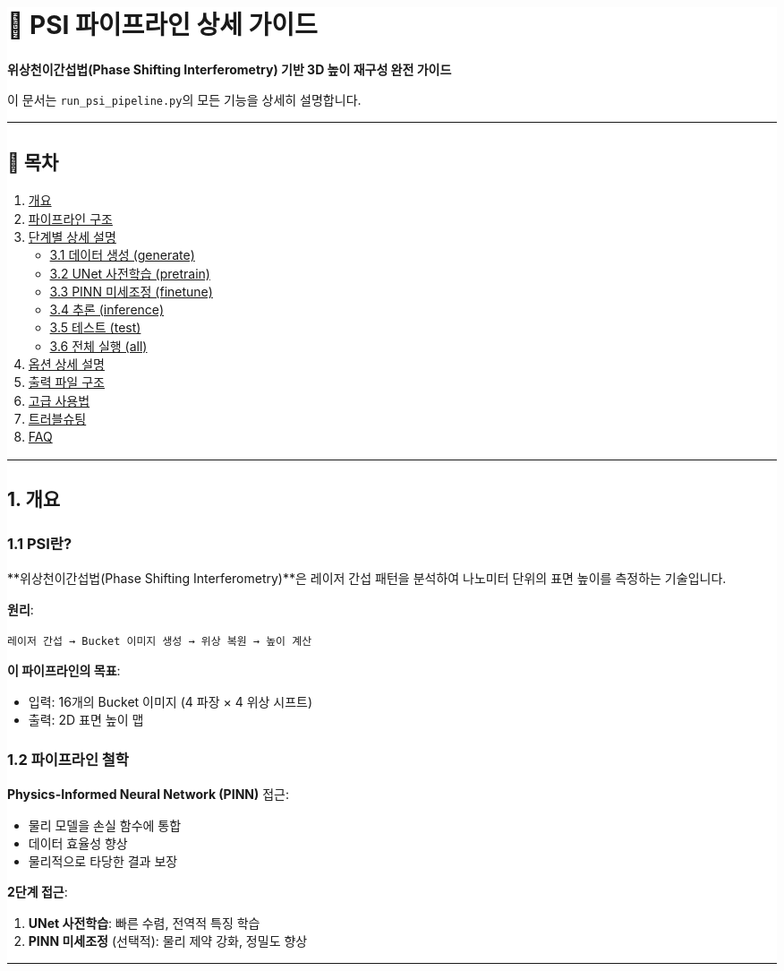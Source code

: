 # 📘 PSI 파이프라인 상세 가이드

**위상천이간섭법(Phase Shifting Interferometry) 기반 3D 높이 재구성 완전 가이드**

이 문서는 `run_psi_pipeline.py`의 모든 기능을 상세히 설명합니다.

---

## 📑 목차

1. [개요](#1-개요)
2. [파이프라인 구조](#2-파이프라인-구조)
3. [단계별 상세 설명](#3-단계별-상세-설명)
   - [3.1 데이터 생성 (generate)](#31-데이터-생성-generate)
   - [3.2 UNet 사전학습 (pretrain)](#32-unet-사전학습-pretrain)
   - [3.3 PINN 미세조정 (finetune)](#33-pinn-미세조정-finetune)
   - [3.4 추론 (inference)](#34-추론-inference)
   - [3.5 테스트 (test)](#35-테스트-test)
   - [3.6 전체 실행 (all)](#36-전체-실행-all)
4. [옵션 상세 설명](#4-옵션-상세-설명)
5. [출력 파일 구조](#5-출력-파일-구조)
6. [고급 사용법](#6-고급-사용법)
7. [트러블슈팅](#7-트러블슈팅)
8. [FAQ](#8-faq)

---

## 1. 개요

### 1.1 PSI란?

**위상천이간섭법(Phase Shifting Interferometry)**은 레이저 간섭 패턴을 분석하여 나노미터 단위의 표면 높이를 측정하는 기술입니다.

**원리**:
```
레이저 간섭 → Bucket 이미지 생성 → 위상 복원 → 높이 계산
```

**이 파이프라인의 목표**:
- 입력: 16개의 Bucket 이미지 (4 파장 × 4 위상 시프트)
- 출력: 2D 표면 높이 맵

### 1.2 파이프라인 철학

**Physics-Informed Neural Network (PINN)** 접근:
- 물리 모델을 손실 함수에 통합
- 데이터 효율성 향상
- 물리적으로 타당한 결과 보장

**2단계 접근**:
1. **UNet 사전학습**: 빠른 수렴, 전역적 특징 학습
2. **PINN 미세조정** (선택적): 물리 제약 강화, 정밀도 향상

---